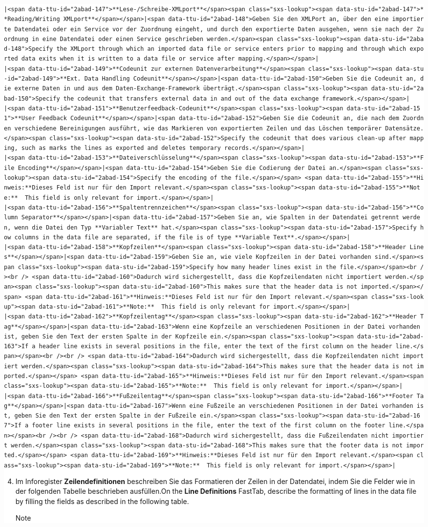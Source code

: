     |<span data-ttu-id="2abad-147">**Lese-/Schreibe-XMLport**</span><span class="sxs-lookup"><span data-stu-id="2abad-147">**Reading/Writing XMLport**</span></span>|<span data-ttu-id="2abad-148">Geben Sie den XMLPort an, über den eine importierte Datendatei oder ein Service vor der Zuordnung eingeht, und durch den exportierte Daten ausgehen, wenn sie nach der Zuordnung in eine Datendatei oder einen Service geschrieben werden.</span><span class="sxs-lookup"><span data-stu-id="2abad-148">Specify the XMLport through which an imported data file or service enters prior to mapping and through which exported data exits when it is written to a data file or service after mapping.</span></span>|  
    |<span data-ttu-id="2abad-149">**Codeunit zur externen Datenverarbeitung**</span><span class="sxs-lookup"><span data-stu-id="2abad-149">**Ext. Data Handling Codeunit**</span></span>|<span data-ttu-id="2abad-150">Geben Sie die Codeunit an, die externe Daten in und aus dem Daten-Exchange-Framework überträgt.</span><span class="sxs-lookup"><span data-stu-id="2abad-150">Specify the codeunit that transfers external data in and out of the data exchange framework.</span></span>|  
    |<span data-ttu-id="2abad-151">**Benutzerfeedback-Codeunit**</span><span class="sxs-lookup"><span data-stu-id="2abad-151">**User Feedback Codeunit**</span></span>|<span data-ttu-id="2abad-152">Geben Sie die Codeunit an, die nach dem Zuordnen verschiedene Bereinigungen ausführt, wie das Markieren von exportierten Zeilen und das Löschen temporärer Datensätze.</span><span class="sxs-lookup"><span data-stu-id="2abad-152">Specify the codeunit that does various clean-up after mapping, such as marks the lines as exported and deletes temporary records.</span></span>|  
    |<span data-ttu-id="2abad-153">**Dateiverschlüsselung**</span><span class="sxs-lookup"><span data-stu-id="2abad-153">**File Encoding**</span></span>|<span data-ttu-id="2abad-154">Geben Sie die Codierung der Datei an.</span><span class="sxs-lookup"><span data-stu-id="2abad-154">Specify the encoding of the file.</span></span> <span data-ttu-id="2abad-155">**Hinweis:**Dieses Feld ist nur für den Import relevant.</span><span class="sxs-lookup"><span data-stu-id="2abad-155">**Note:**  This field is only relevant for import.</span></span>|  
    |<span data-ttu-id="2abad-156">**Spaltentrennzeichen**</span><span class="sxs-lookup"><span data-stu-id="2abad-156">**Column Separator**</span></span>|<span data-ttu-id="2abad-157">Geben Sie an, wie Spalten in der Datendatei getrennt werden, wenn die Datei den Typ **Variabler Text** hat.</span><span class="sxs-lookup"><span data-stu-id="2abad-157">Specify how columns in the data file are separated, if the file is of type **Variable Text**.</span></span>|  
    |<span data-ttu-id="2abad-158">**Kopfzeilen**</span><span class="sxs-lookup"><span data-stu-id="2abad-158">**Header Lines**</span></span>|<span data-ttu-id="2abad-159">Geben Sie an, wie viele Kopfzeilen in der Datei vorhanden sind.</span><span class="sxs-lookup"><span data-stu-id="2abad-159">Specify how many header lines exist in the file.</span></span><br /><br /> <span data-ttu-id="2abad-160">Dadurch wird sichergestellt, dass die Kopfzeilendaten nicht importiert werden.</span><span class="sxs-lookup"><span data-stu-id="2abad-160">This makes sure that the header data is not imported.</span></span> <span data-ttu-id="2abad-161">**Hinweis:**Dieses Feld ist nur für den Import relevant.</span><span class="sxs-lookup"><span data-stu-id="2abad-161">**Note:**  This field is only relevant for import.</span></span>|  
    |<span data-ttu-id="2abad-162">**Kopfzeilentag**</span><span class="sxs-lookup"><span data-stu-id="2abad-162">**Header Tag**</span></span>|<span data-ttu-id="2abad-163">Wenn eine Kopfzeile an verschiedenen Positionen in der Datei vorhanden ist, geben Sie den Text der ersten Spalte in der Kopfzeile ein.</span><span class="sxs-lookup"><span data-stu-id="2abad-163">If a header line exists in several positions in the file, enter the text of the first column on the header line.</span></span><br /><br /> <span data-ttu-id="2abad-164">Dadurch wird sichergestellt, dass die Kopfzeilendaten nicht importiert werden.</span><span class="sxs-lookup"><span data-stu-id="2abad-164">This makes sure that the header data is not imported.</span></span> <span data-ttu-id="2abad-165">**Hinweis:**Dieses Feld ist nur für den Import relevant.</span><span class="sxs-lookup"><span data-stu-id="2abad-165">**Note:**  This field is only relevant for import.</span></span>|  
    |<span data-ttu-id="2abad-166">**Fußzeilentag**</span><span class="sxs-lookup"><span data-stu-id="2abad-166">**Footer Tag**</span></span>|<span data-ttu-id="2abad-167">Wenn eine Fußzeile an verschiedenen Positionen in der Datei vorhanden ist, geben Sie den Text der ersten Spalte in der Fußzeile ein.</span><span class="sxs-lookup"><span data-stu-id="2abad-167">If a footer line exists in several positions in the file, enter the text of the first column on the footer line.</span></span><br /><br /> <span data-ttu-id="2abad-168">Dadurch wird sichergestellt, dass die Fußzeilendaten nicht importiert werden.</span><span class="sxs-lookup"><span data-stu-id="2abad-168">This makes sure that the footer data is not imported.</span></span> <span data-ttu-id="2abad-169">**Hinweis:**Dieses Feld ist nur für den Import relevant.</span><span class="sxs-lookup"><span data-stu-id="2abad-169">**Note:**  This field is only relevant for import.</span></span>|  

4. <span data-ttu-id="2abad-170">Im Inforegister **Zeilendefinitionen** beschreiben Sie das Formatieren der Zeilen in der Datendatei, indem Sie die Felder wie in der folgenden Tabelle beschrieben ausfüllen.</span><span class="sxs-lookup"><span data-stu-id="2abad-170">On the **Line Definitions** FastTab, describe the formatting of lines in the data file by filling the fields as described in the following table.</span></span>  

    > [!NOTE]  